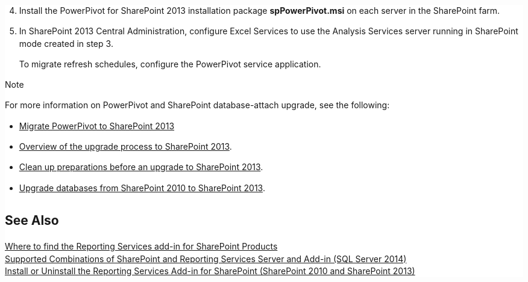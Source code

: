 4.  Install the PowerPivot for SharePoint 2013 installation package **spPowerPivot.msi** on each server in the SharePoint farm.  
  
5.  In SharePoint 2013 Central Administration, configure Excel Services to use the Analysis Services server running in SharePoint mode created in step 3.  
  
     To migrate refresh schedules, configure the PowerPivot service application.  
  
> [!NOTE]  
>  For more information on PowerPivot and SharePoint database-attach upgrade, see the following:  
  
-   [Migrate PowerPivot to SharePoint 2013](../../analysis-services/instances/install-windows/migrate-power-pivot-to-sharepoint-2013.md)  
  
-   [Overview of the upgrade process to SharePoint 2013](http://go.microsoft.com/fwlink/p/?LinkId=256688).  
  
-   [Clean up preparations before an upgrade to SharePoint 2013](http://go.microsoft.com/fwlink/p/?LinkId=256689).  
  
-   [Upgrade databases from SharePoint 2010 to SharePoint 2013](http://go.microsoft.com/fwlink/p/?LinkId=256690).  
  
## See Also  
 [Where to find the Reporting Services add-in for SharePoint Products](../../reporting-services/install-windows/where-to-find-the-reporting-services-add-in-for-sharepoint-products.md)   
 [Supported Combinations of SharePoint and Reporting Services Server and Add-in &#40;SQL Server 2014&#41;](../../reporting-services/install-windows/supported-combinations-of-sharepoint-and-reporting-services-server.md)   
 [Install or Uninstall the Reporting Services Add-in for SharePoint &#40;SharePoint 2010 and SharePoint 2013&#41;](../../reporting-services/install-windows/install-or-uninstall-the-reporting-services-add-in-for-sharepoint.md)  
  
  
